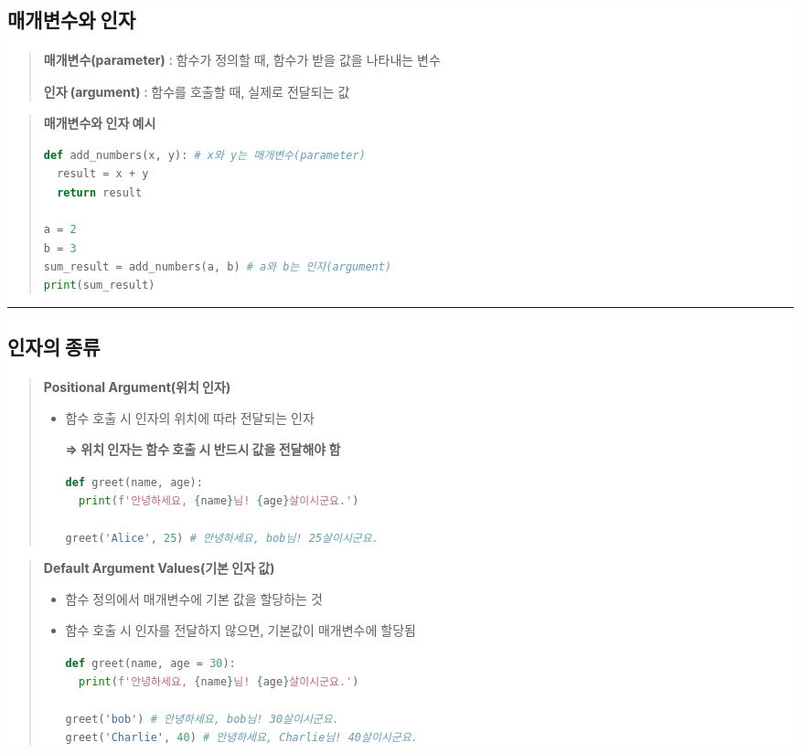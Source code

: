 
## 매개변수와 인자

> **매개변수(parameter)** : 함수가 정의할 때, 함수가 받을 값을 나타내는 변수
> 
> 
> **인자 (argument)** : 함수를 호출할 때, 실제로 전달되는 값
> 

> **매개변수와 인자 예시**
> 
> 
> ```python
> def add_numbers(x, y): # x와 y는 매개변수(parameter)
> 	result = x + y
> 	return result
> 
> a = 2
> b = 3
> sum_result = add_numbers(a, b) # a와 b는 인자(argument)
> print(sum_result)
> ```
> 

---

## 인자의 종류

> **Positional Argument(위치 인자)**
> 
> - 함수 호출 시 인자의 위치에 따라 전달되는 인자
>     
>     **⇒ 위치 인자는 함수 호출 시 반드시 값을 전달해야 함**
>     
>     ```python
>     def greet(name, age):
>     	print(f'안녕하세요, {name}님! {age}살이시군요.')
>     
>     greet('Alice', 25) # 안녕하세요, bob님! 25살이시군요.
>     ```
>     

> **Default Argument Values(기본 인자 값)**
> 
> - 함수 정의에서 매개변수에 기본 값을 할당하는 것
> - 함수 호출 시 인자를 전달하지 않으면, 기본값이 매개변수에 할당됨
>     
>     ```python
>     def greet(name, age = 30):
>     	print(f'안녕하세요, {name}님! {age}살이시군요.')
>     
>     greet('bob') # 안녕하세요, bob님! 30살이시군요.
>     greet('Charlie', 40) # 안녕하세요, Charlie님! 40살이시군요. 
>     ```
>     
